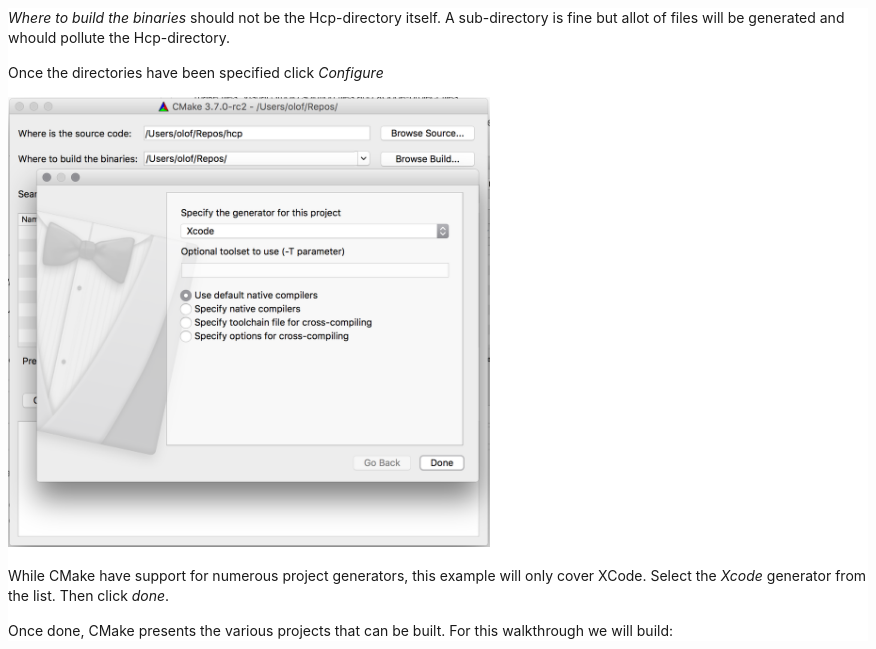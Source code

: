 *Where to build the binaries* should not be the Hcp-directory itself. A sub-directory is fine but allot of files will be generated and whould pollute the Hcp-directory.

Once the directories have been specified click *Configure*

<img src="./resources/cmake-2.png" height="450" />

While CMake have support for numerous project generators, this example will only cover XCode. Select the *Xcode* generator from the list. Then click *done*.

Once done, CMake presents the various projects that can be built. For this walkthrough we will build:
